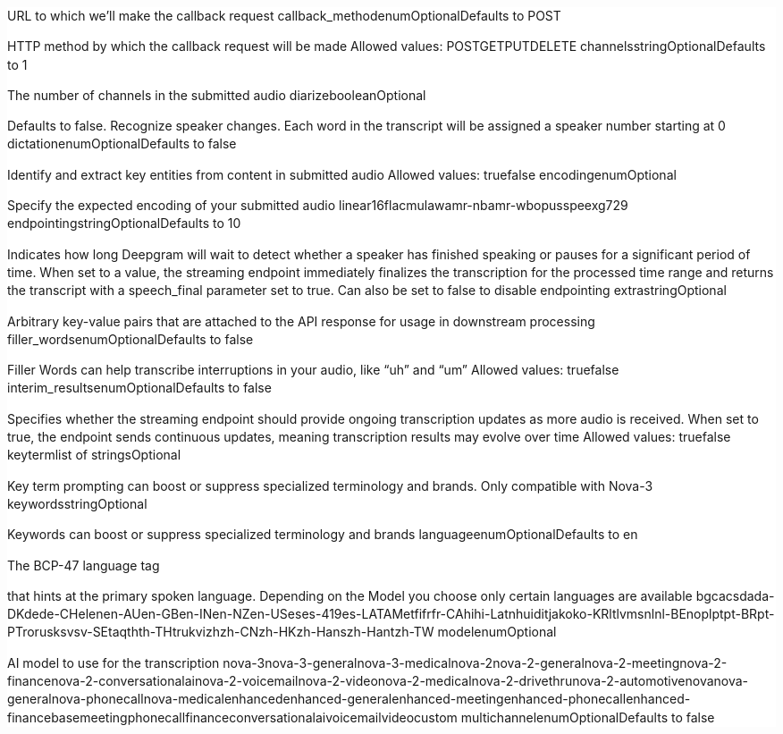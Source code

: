 URL to which we’ll make the callback request
callback_methodenumOptionalDefaults to POST

HTTP method by which the callback request will be made
Allowed values: POSTGETPUTDELETE
channelsstringOptionalDefaults to 1

The number of channels in the submitted audio
diarizebooleanOptional

Defaults to false. Recognize speaker changes. Each word in the transcript will be assigned a speaker number starting at 0
dictationenumOptionalDefaults to false

Identify and extract key entities from content in submitted audio
Allowed values: truefalse
encodingenumOptional

Specify the expected encoding of your submitted audio
linear16flacmulawamr-nbamr-wbopusspeexg729
endpointingstringOptionalDefaults to 10

Indicates how long Deepgram will wait to detect whether a speaker has finished speaking or pauses for a significant period of time. When set to a value, the streaming endpoint immediately finalizes the transcription for the processed time range and returns the transcript with a speech_final parameter set to true. Can also be set to false to disable endpointing
extrastringOptional

Arbitrary key-value pairs that are attached to the API response for usage in downstream processing
filler_wordsenumOptionalDefaults to false

Filler Words can help transcribe interruptions in your audio, like “uh” and “um”
Allowed values: truefalse
interim_resultsenumOptionalDefaults to false

Specifies whether the streaming endpoint should provide ongoing transcription updates as more audio is received. When set to true, the endpoint sends continuous updates, meaning transcription results may evolve over time
Allowed values: truefalse
keytermlist of stringsOptional

Key term prompting can boost or suppress specialized terminology and brands. Only compatible with Nova-3
keywordsstringOptional

Keywords can boost or suppress specialized terminology and brands
languageenumOptionalDefaults to en

The BCP-47 language tag

that hints at the primary spoken language. Depending on the Model you choose only certain languages are available
bgcacsdada-DKdede-CHelenen-AUen-GBen-INen-NZen-USeses-419es-LATAMetfifrfr-CAhihi-Latnhuiditjakoko-KRltlvmsnlnl-BEnoplptpt-BRpt-PTrorusksvsv-SEtaqthth-THtrukvizhzh-CNzh-HKzh-Hanszh-Hantzh-TW
modelenumOptional

AI model to use for the transcription
nova-3nova-3-generalnova-3-medicalnova-2nova-2-generalnova-2-meetingnova-2-financenova-2-conversationalainova-2-voicemailnova-2-videonova-2-medicalnova-2-drivethrunova-2-automotivenovanova-generalnova-phonecallnova-medicalenhancedenhanced-generalenhanced-meetingenhanced-phonecallenhanced-financebasemeetingphonecallfinanceconversationalaivoicemailvideocustom
multichannelenumOptionalDefaults to false
